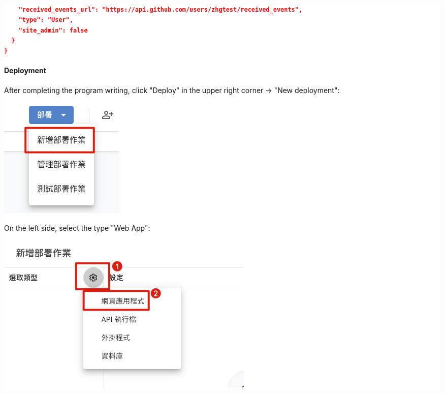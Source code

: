 ```json
    "received_events_url": "https://api.github.com/users/zhgtest/received_events",
    "type": "User",
    "site_admin": false
  }
}
```
#### Deployment

After completing the program writing, click "Deploy" in the upper right corner -> "New deployment":

![](/assets/382218e15697/1*ZBj7EvEXfn0nuRgfotI6IA.png)

On the left side, select the type "Web App":

![](/assets/382218e15697/1*YeOPSIKo6x6f-Qa3ymeT0Q.png)
